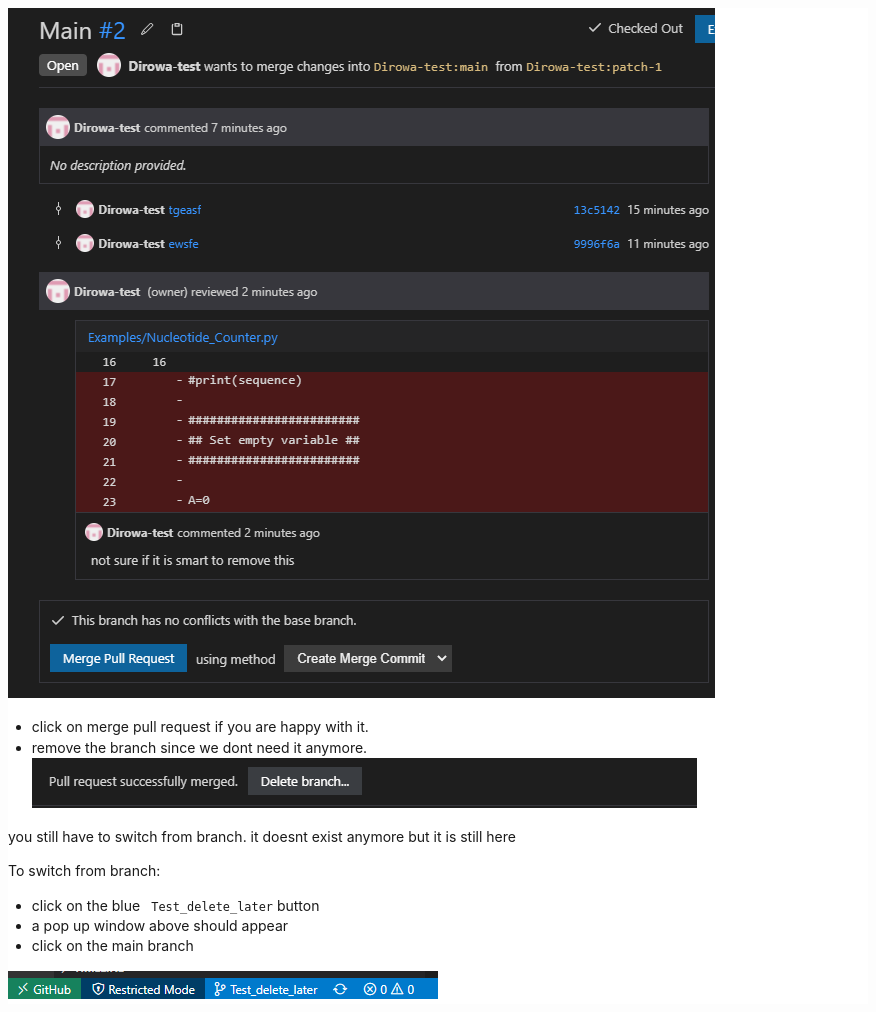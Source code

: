 ![image](images/commenting3.png)

- click on merge pull request if you are happy with it.
- remove the branch since we dont need it anymore. 
![image](images/delete_branch.png)

 you still have to switch from branch. it doesnt exist anymore but it is still here

 To switch from branch:
 - click on the blue ``` Test_delete_later``` button
 - a pop up window above should appear
 - click on the main branch



![image](images/switch_branches.png)

